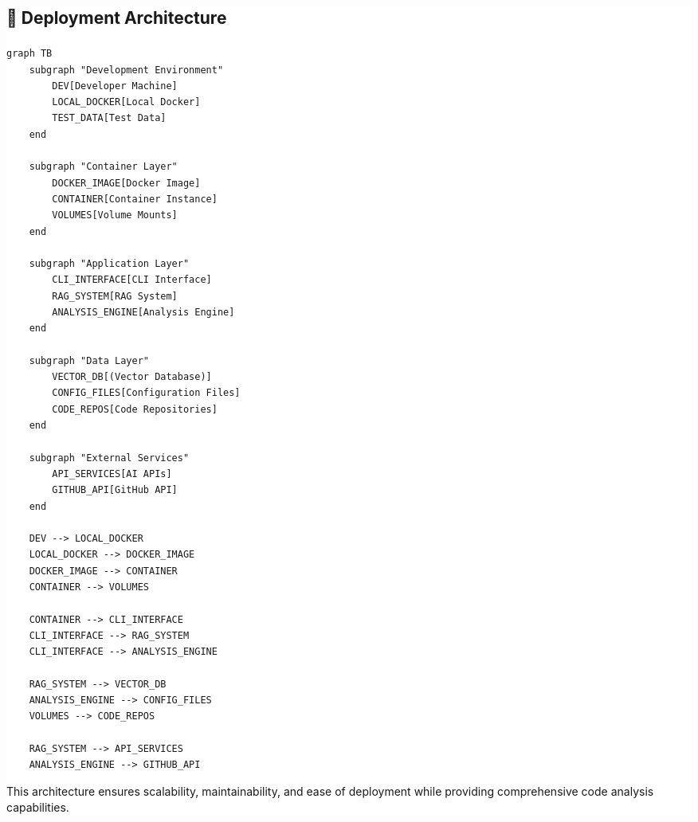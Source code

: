 
## 🚀 Deployment Architecture

```mermaid
graph TB
    subgraph "Development Environment"
        DEV[Developer Machine]
        LOCAL_DOCKER[Local Docker]
        TEST_DATA[Test Data]
    end
    
    subgraph "Container Layer"
        DOCKER_IMAGE[Docker Image]
        CONTAINER[Container Instance]
        VOLUMES[Volume Mounts]
    end
    
    subgraph "Application Layer"
        CLI_INTERFACE[CLI Interface]
        RAG_SYSTEM[RAG System]
        ANALYSIS_ENGINE[Analysis Engine]
    end
    
    subgraph "Data Layer"
        VECTOR_DB[(Vector Database)]
        CONFIG_FILES[Configuration Files]
        CODE_REPOS[Code Repositories]
    end
    
    subgraph "External Services"
        API_SERVICES[AI APIs]
        GITHUB_API[GitHub API]
    end
    
    DEV --> LOCAL_DOCKER
    LOCAL_DOCKER --> DOCKER_IMAGE
    DOCKER_IMAGE --> CONTAINER
    CONTAINER --> VOLUMES
    
    CONTAINER --> CLI_INTERFACE
    CLI_INTERFACE --> RAG_SYSTEM
    CLI_INTERFACE --> ANALYSIS_ENGINE
    
    RAG_SYSTEM --> VECTOR_DB
    ANALYSIS_ENGINE --> CONFIG_FILES
    VOLUMES --> CODE_REPOS
    
    RAG_SYSTEM --> API_SERVICES
    ANALYSIS_ENGINE --> GITHUB_API
```

This architecture ensures scalability, maintainability, and ease of deployment while providing comprehensive code analysis capabilities.
